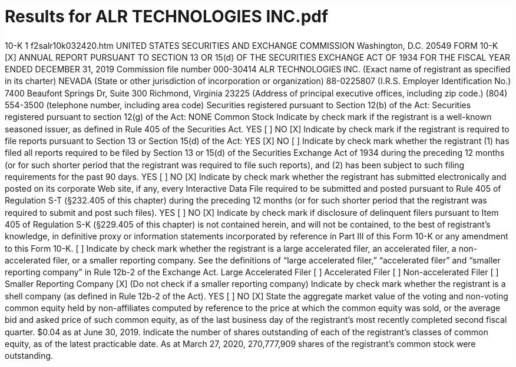 # Results for ALR TECHNOLOGIES INC.pdf

10-K 1 f2salr10k032420.htm
UNITED STATES
SECURITIES AND EXCHANGE COMMISSION
Washington, D.C. 20549
FORM 10-K
[X] ANNUAL REPORT PURSUANT TO SECTION 13 OR 15(d) OF THE SECURITIES EXCHANGE
ACT OF 1934 FOR THE FISCAL YEAR ENDED DECEMBER 31, 2019
Commission file number 000-30414
ALR TECHNOLOGIES INC.
(Exact name of registrant as specified in its charter)
NEVADA
(State or other jurisdiction of incorporation or organization)
88-0225807
(I.R.S. Employer Identification No.)
7400 Beaufont Springs Dr, Suite 300
Richmond, Virginia 23225
(Address of principal executive offices, including zip code.)
(804) 554-3500
(telephone number, including area code)
Securities registered pursuant to Section 12(b) of the Act: Securities registered pursuant to section 12(g) of the Act:
NONE Common Stock
Indicate by check mark if the registrant is a well-known seasoned issuer, as defined in Rule 405 of the Securities Act. YES [ ] NO [X]
Indicate by check mark if the registrant is required to file reports pursuant to Section 13 or Section 15(d) of the Act: YES [X] NO [ ]
Indicate by check mark whether the registrant (1) has filed all reports required to be filed by Section 13 or 15(d) of the Securities Exchange Act of
1934 during the preceding 12 months (or for such shorter period that the registrant was required to file such reports), and (2) has been subject to
such filing requirements for the past 90 days. YES [ ] NO [X]
Indicate by check mark whether the registrant has submitted electronically and posted on its corporate Web site, if any, every Interactive Data File
required to be submitted and posted pursuant to Rule 405 of Regulation S-T (§232.405 of this chapter) during the preceding 12 months (or for such
shorter period that the registrant was required to submit and post such files). YES [ ] NO [X]
Indicate by check mark if disclosure of delinquent filers pursuant to Item 405 of Regulation S-K (§229.405 of this chapter) is not contained herein,
and will not be contained, to the best of registrant’s knowledge, in definitive proxy or information statements incorporated by reference in Part III
of this Form 10-K or any amendment to this Form 10-K. [ ]
Indicate by check mark whether the registrant is a large accelerated filer, an accelerated filer, a non-accelerated filer, or a smaller reporting
company. See the definitions of “large accelerated filer,” “accelerated filer” and “smaller reporting company” in Rule 12b-2 of the Exchange Act.
Large Accelerated Filer [ ] Accelerated Filer [ ]
Non-accelerated Filer [ ] Smaller Reporting Company [X]
(Do not check if a smaller reporting company)
Indicate by check mark whether the registrant is a shell company (as defined in Rule 12b-2 of the Act). YES [ ] NO [X]
State the aggregate market value of the voting and non-voting common equity held by non-affiliates computed by reference to the price at which
the common equity was sold, or the average bid and asked price of such common equity, as of the last business day of the registrant’s most recently
completed second fiscal quarter. $0.04 as at June 30, 2019.
Indicate the number of shares outstanding of each of the registrant’s classes of common equity, as of the latest practicable date. As at March 27,
2020, 270,777,909 shares of the registrant’s common stock were outstanding.
